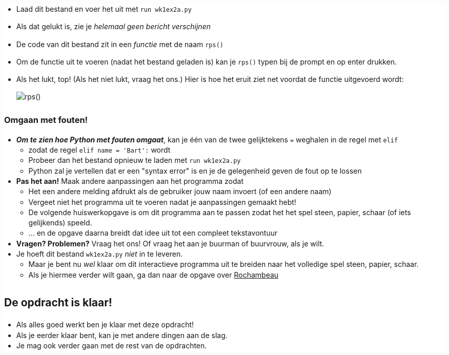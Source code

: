 * Laad dit bestand en voer het uit met `run wk1ex2a.py`
* Als dat gelukt is, zie je *helemaal geen bericht verschijnen*
* De code van dit bestand zit in een *functie* met de naam `rps()`
* Om de functie uit te voeren (nadat het bestand geladen is) kan je `rps()` typen bij de prompt en op enter drukken.
* Als het lukt, top! (Als het niet lukt, vraag het ons.) Hier is hoe het eruit ziet net voordat de functie uitgevoerd wordt:

  ![rps()](images/python_intro/run1.png)

### Omgaan met fouten!

* ***Om te zien hoe Python met fouten omgaat***, kan je één van de twee gelijktekens `=` weghalen in de regel met `elif`
    * zodat de regel `elif name = 'Bart':` wordt
    * Probeer dan het bestand opnieuw te laden met `run wk1ex2a.py`
    * Python zal je vertellen dat er een "syntax error" is en je de gelegenheid geven de fout op te lossen
* **Pas het aan!** Maak andere aanpassingen aan het programma zodat
    * Het een andere melding afdrukt als de gebruiker jouw naam invoert (of een andere naam)
    * Vergeet niet het programma uit te voeren nadat je aanpassingen gemaakt hebt!
    * De volgende huiswerkopgave is om dit programma aan te passen zodat het het spel steen, papier, schaar (of iets gelijkends) speeld.
    * ... en de opgave daarna breidt dat idee uit tot een compleet tekstavontuur
* **Vragen? Problemen?** Vraag het ons! Of vraag het aan je buurman of buurvrouw, als je wilt.
* Je hoeft dit bestand `wk1ex2a.py` *niet* in te leveren.
    * Maar je bent nu *wel* klaar om dit interactieve programma uit te breiden naar het volledige spel steen, papier, schaar.
    * Als je hiermee verder wilt gaan, ga dan naar de opgave over [Rochambeau](rochambeau.md)

## De opdracht is klaar!

* Als alles goed werkt ben je klaar met deze opdracht!
* Als je eerder klaar bent, kan je met andere dingen aan de slag.
* Je mag ook verder gaan met de rest van de opdrachten.